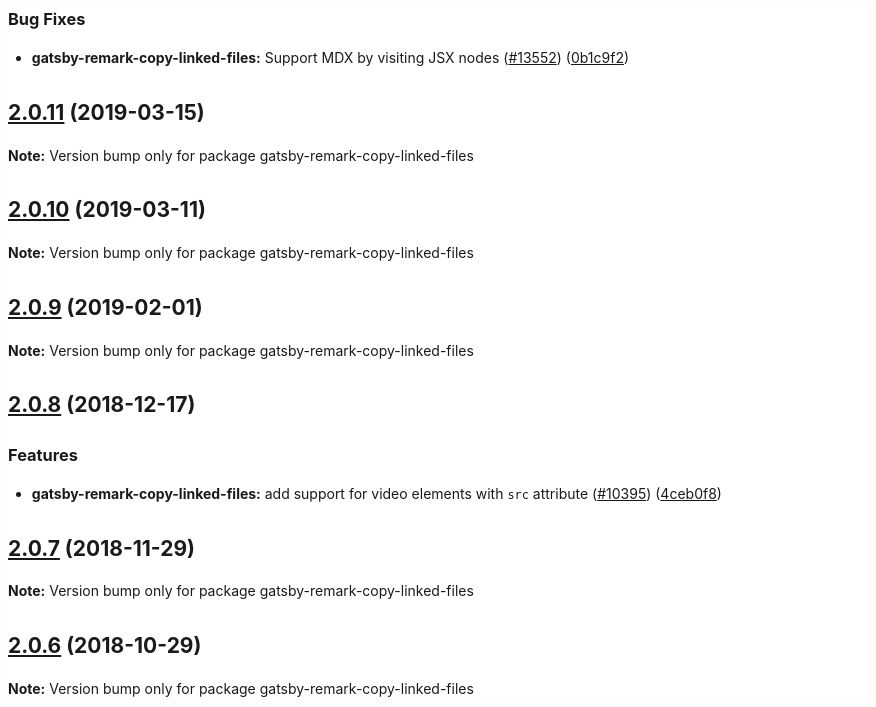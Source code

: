 ### Bug Fixes

- **gatsby-remark-copy-linked-files:** Support MDX by visiting JSX nodes ([#13552](https://github.com/gatsbyjs/gatsby/issues/13552)) ([0b1c9f2](https://github.com/gatsbyjs/gatsby/commit/0b1c9f2))

## [2.0.11](https://github.com/gatsbyjs/gatsby/compare/gatsby-remark-copy-linked-files@2.0.10...gatsby-remark-copy-linked-files@2.0.11) (2019-03-15)

**Note:** Version bump only for package gatsby-remark-copy-linked-files

## [2.0.10](https://github.com/gatsbyjs/gatsby/compare/gatsby-remark-copy-linked-files@2.0.9...gatsby-remark-copy-linked-files@2.0.10) (2019-03-11)

**Note:** Version bump only for package gatsby-remark-copy-linked-files

## [2.0.9](https://github.com/gatsbyjs/gatsby/compare/gatsby-remark-copy-linked-files@2.0.8...gatsby-remark-copy-linked-files@2.0.9) (2019-02-01)

**Note:** Version bump only for package gatsby-remark-copy-linked-files

<a name="2.0.8"></a>

## [2.0.8](https://github.com/gatsbyjs/gatsby/compare/gatsby-remark-copy-linked-files@2.0.7...gatsby-remark-copy-linked-files@2.0.8) (2018-12-17)

### Features

- **gatsby-remark-copy-linked-files:** add support for video elements with `src` attribute ([#10395](https://github.com/gatsbyjs/gatsby/issues/10395)) ([4ceb0f8](https://github.com/gatsbyjs/gatsby/commit/4ceb0f8))

<a name="2.0.7"></a>

## [2.0.7](https://github.com/gatsbyjs/gatsby/compare/gatsby-remark-copy-linked-files@2.0.6...gatsby-remark-copy-linked-files@2.0.7) (2018-11-29)

**Note:** Version bump only for package gatsby-remark-copy-linked-files

<a name="2.0.6"></a>

## [2.0.6](https://github.com/gatsbyjs/gatsby/compare/gatsby-remark-copy-linked-files@2.0.5...gatsby-remark-copy-linked-files@2.0.6) (2018-10-29)

**Note:** Version bump only for package gatsby-remark-copy-linked-files
